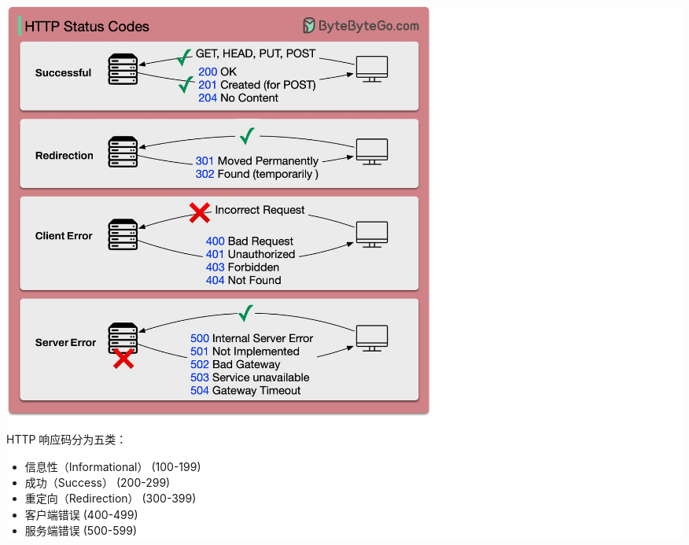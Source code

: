   <img src="../../images/http-status-code.jpg" style="width: 540px" />
</p>

HTTP 响应码分为五类：

- 信息性（Informational） (100-199) 
- 成功（Success） (200-299) 
- 重定向（Redirection） (300-399) 
- 客户端错误 (400-499) 
- 服务端错误 (500-599) 
